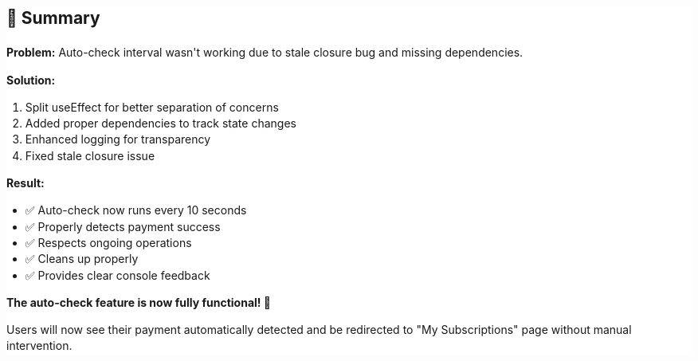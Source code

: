 ## 🎉 Summary

**Problem:** Auto-check interval wasn't working due to stale closure bug and missing dependencies.

**Solution:** 
1. Split useEffect for better separation of concerns
2. Added proper dependencies to track state changes
3. Enhanced logging for transparency
4. Fixed stale closure issue

**Result:**
- ✅ Auto-check now runs every 10 seconds
- ✅ Properly detects payment success
- ✅ Respects ongoing operations
- ✅ Cleans up properly
- ✅ Provides clear console feedback

**The auto-check feature is now fully functional! 🚀**

Users will now see their payment automatically detected and be redirected to "My Subscriptions" page without manual intervention.
